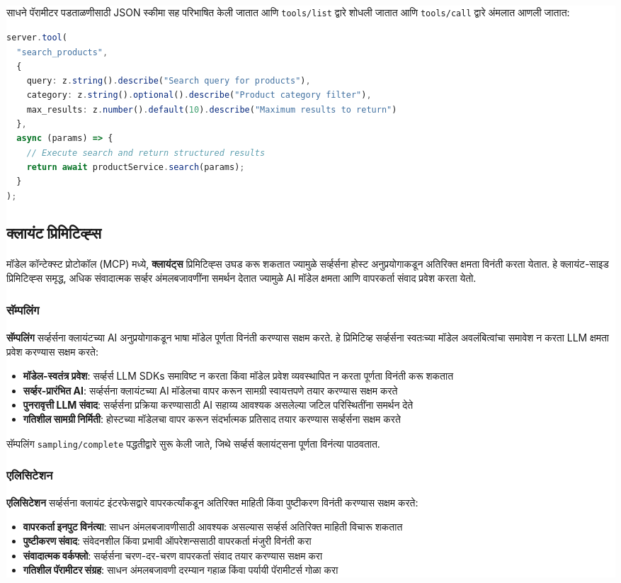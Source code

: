 साधने पॅरामीटर पडताळणीसाठी JSON स्कीमा सह परिभाषित केली जातात आणि `tools/list` द्वारे शोधली जातात आणि `tools/call` द्वारे अंमलात आणली जातात:

```typescript
server.tool(
  "search_products", 
  {
    query: z.string().describe("Search query for products"),
    category: z.string().optional().describe("Product category filter"),
    max_results: z.number().default(10).describe("Maximum results to return")
  }, 
  async (params) => {
    // Execute search and return structured results
    return await productService.search(params);
  }
);
```

## क्लायंट प्रिमिटिव्ह्स

मॉडेल कॉन्टेक्स्ट प्रोटोकॉल (MCP) मध्ये, **क्लायंट्स** प्रिमिटिव्ह्स उघड करू शकतात ज्यामुळे सर्व्हर्सना होस्ट अनुप्रयोगाकडून अतिरिक्त क्षमता विनंती करता येतात. हे क्लायंट-साइड प्रिमिटिव्ह्स समृद्ध, अधिक संवादात्मक सर्व्हर अंमलबजावणींना समर्थन देतात ज्यामुळे AI मॉडेल क्षमता आणि वापरकर्ता संवाद प्रवेश करता येतो.

### सॅम्पलिंग

**सॅम्पलिंग** सर्व्हर्सना क्लायंटच्या AI अनुप्रयोगाकडून भाषा मॉडेल पूर्णता विनंती करण्यास सक्षम करते. हे प्रिमिटिव्ह सर्व्हर्सना स्वतःच्या मॉडेल अवलंबित्वांचा समावेश न करता LLM क्षमता प्रवेश करण्यास सक्षम करते:

- **मॉडेल-स्वतंत्र प्रवेश**: सर्व्हर्स LLM SDKs समाविष्ट न करता किंवा मॉडेल प्रवेश व्यवस्थापित न करता पूर्णता विनंती करू शकतात  
- **सर्व्हर-प्रारंभित AI**: सर्व्हर्सना क्लायंटच्या AI मॉडेलचा वापर करून सामग्री स्वायत्तपणे तयार करण्यास सक्षम करते  
- **पुनरावृत्ती LLM संवाद**: सर्व्हर्सना प्रक्रिया करण्यासाठी AI सहाय्य आवश्यक असलेल्या जटिल परिस्थितींना समर्थन देते  
- **गतिशील सामग्री निर्मिती**: होस्टच्या मॉडेलचा वापर करून संदर्भात्मक प्रतिसाद तयार करण्यास सर्व्हर्सना सक्षम करते  

सॅम्पलिंग `sampling/complete` पद्धतीद्वारे सुरू केली जाते, जिथे सर्व्हर्स क्लायंट्सना पूर्णता विनंत्या पाठवतात.

### एलिसिटेशन  

**एलिसिटेशन** सर्व्हर्सना क्लायंट इंटरफेसद्वारे वापरकर्त्यांकडून अतिरिक्त माहिती किंवा पुष्टीकरण विनंती करण्यास सक्षम करते:

- **वापरकर्ता इनपुट विनंत्या**: साधन अंमलबजावणीसाठी आवश्यक असल्यास सर्व्हर्स अतिरिक्त माहिती विचारू शकतात  
- **पुष्टीकरण संवाद**: संवेदनशील किंवा प्रभावी ऑपरेशन्ससाठी वापरकर्ता मंजुरी विनंती करा  
- **संवादात्मक वर्कफ्लो**: सर्व्हर्सना चरण-दर-चरण वापरकर्ता संवाद तयार करण्यास सक्षम करा  
- **गतिशील पॅरामीटर संग्रह**: साधन अंमलबजावणी दरम्यान गहाळ किंवा पर्यायी पॅरामीटर्स गोळा करा  
